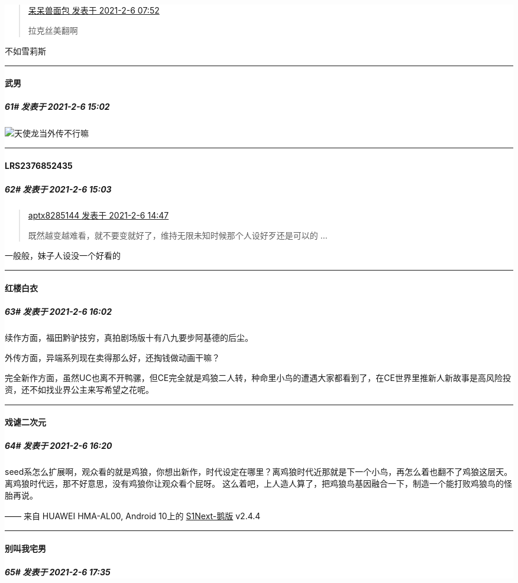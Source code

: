 
<blockquote><a href="httphttps://bbs.saraba1st.com/2b/forum.php?mod=redirect&amp;goto=findpost&amp;pid=50253432&amp;ptid=1986418" target="_blank">呆呆兽面包 发表于 2021-2-6 07:52</a>

拉克丝美翻啊</blockquote>
不如雪莉斯


-----

####  武男  
##### 61#       发表于 2021-2-6 15:02


<img src="https://static.saraba1st.com/image/smiley/face2017/067.png" referrerpolicy="no-referrer">天使龙当外传不行嘛


-----

####  LRS2376852435  
##### 62#       发表于 2021-2-6 15:03


<blockquote><a href="httphttps://bbs.saraba1st.com/2b/forum.php?mod=redirect&amp;goto=findpost&amp;pid=50256440&amp;ptid=1986418" target="_blank">aptx8285144 发表于 2021-2-6 14:47</a>

既然越变越难看，就不要变就好了，维持无限未知时候那个人设好歹还是可以的 ...</blockquote>
一般般，妹子人设没一个好看的


-----

####  红楼白衣  
##### 63#       发表于 2021-2-6 16:02


续作方面，福田黔驴技穷，真拍剧场版十有八九要步阿基德的后尘。


外传方面，异端系列现在卖得那么好，还掏钱做动画干嘛？


完全新作方面，虽然UC也离不开鸭骡，但CE完全就是鸡狼二人转，种命里小鸟的遭遇大家都看到了，在CE世界里推新人新故事是高风险投资，还不如找业界公主来写希望之花呢。


-----

####  戏谑二次元  
##### 64#       发表于 2021-2-6 16:20


seed系怎么扩展啊，观众看的就是鸡狼，你想出新作，时代设定在哪里？离鸡狼时代近那就是下一个小鸟，再怎么着也翻不了鸡狼这层天。离鸡狼时代远，那不好意思，没有鸡狼你让观众看个屁呀。
这么着吧，上人造人算了，把鸡狼鸟基因融合一下，制造一个能打败鸡狼鸟的怪胎再说。

—— 来自 HUAWEI HMA-AL00, Android 10上的 [S1Next-鹅版](https://github.com/ykrank/S1-Next/releases) v2.4.4


-----

####  别叫我宅男  
##### 65#       发表于 2021-2-6 17:35
